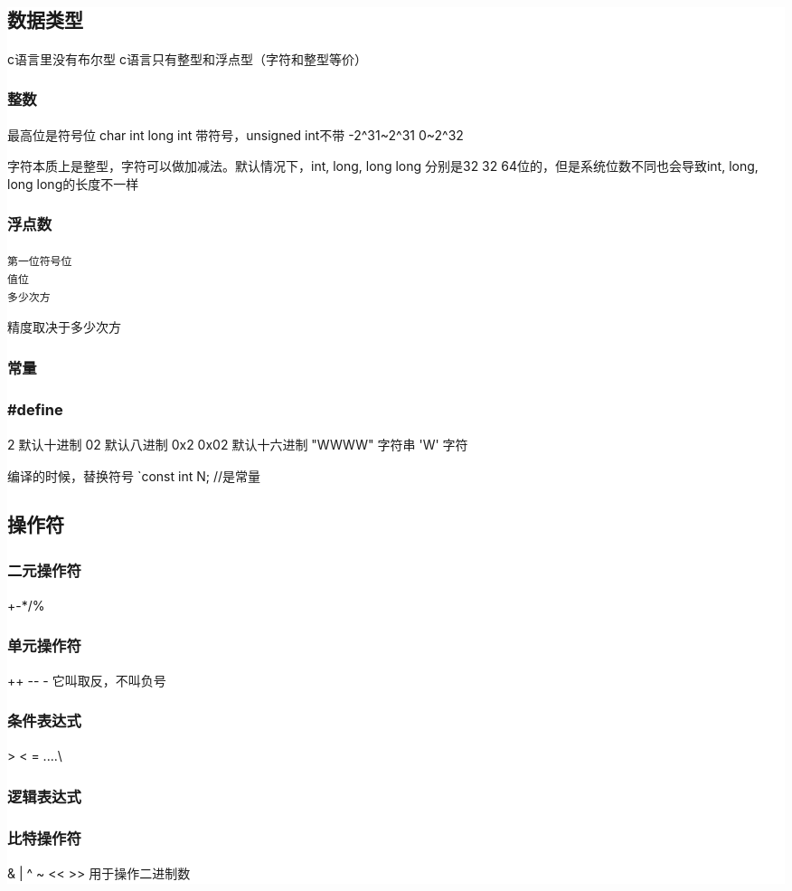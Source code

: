 ## 数据类型

c语言里没有布尔型
c语言只有整型和浮点型（字符和整型等价）

### 整数
最高位是符号位
char int long 
int 带符号，unsigned int不带
-2^31\~2^31 0~2^32

字符本质上是整型，字符可以做加减法。默认情况下，int, long, long long 分别是32 32 64位的，但是系统位数不同也会导致int, long, long long的长度不一样

### 浮点数 
	第一位符号位
	值位
	多少次方
精度取决于多少次方

### 常量

### \#define
2 默认十进制
02 默认八进制
0x2 0x02 默认十六进制
"WWWW" 字符串
'W' 字符

编译的时候，替换符号
`const int N; //是常量

## 操作符

### 二元操作符
+-\*\/%

### 单元操作符

++
\--
\- 它叫取反，不叫负号

### 条件表达式
\> \< \= ....\


### 逻辑表达式

### 比特操作符
\& \| \^ \~ \<< \>>
用于操作二进制数
